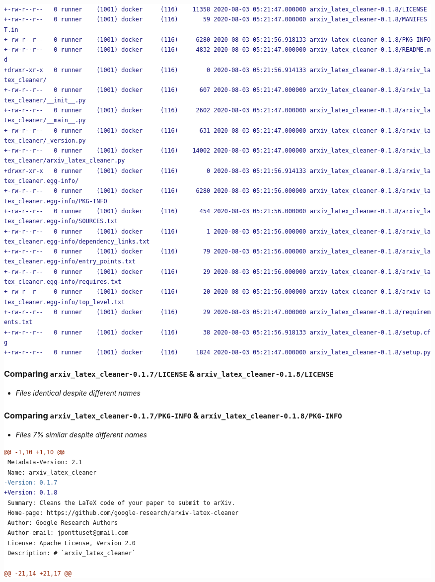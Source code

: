 ```diff
+-rw-r--r--   0 runner    (1001) docker     (116)    11358 2020-08-03 05:21:47.000000 arxiv_latex_cleaner-0.1.8/LICENSE
+-rw-r--r--   0 runner    (1001) docker     (116)       59 2020-08-03 05:21:47.000000 arxiv_latex_cleaner-0.1.8/MANIFEST.in
+-rw-r--r--   0 runner    (1001) docker     (116)     6280 2020-08-03 05:21:56.918133 arxiv_latex_cleaner-0.1.8/PKG-INFO
+-rw-r--r--   0 runner    (1001) docker     (116)     4832 2020-08-03 05:21:47.000000 arxiv_latex_cleaner-0.1.8/README.md
+drwxr-xr-x   0 runner    (1001) docker     (116)        0 2020-08-03 05:21:56.914133 arxiv_latex_cleaner-0.1.8/arxiv_latex_cleaner/
+-rw-r--r--   0 runner    (1001) docker     (116)      607 2020-08-03 05:21:47.000000 arxiv_latex_cleaner-0.1.8/arxiv_latex_cleaner/__init__.py
+-rw-r--r--   0 runner    (1001) docker     (116)     2602 2020-08-03 05:21:47.000000 arxiv_latex_cleaner-0.1.8/arxiv_latex_cleaner/__main__.py
+-rw-r--r--   0 runner    (1001) docker     (116)      631 2020-08-03 05:21:47.000000 arxiv_latex_cleaner-0.1.8/arxiv_latex_cleaner/_version.py
+-rw-r--r--   0 runner    (1001) docker     (116)    14002 2020-08-03 05:21:47.000000 arxiv_latex_cleaner-0.1.8/arxiv_latex_cleaner/arxiv_latex_cleaner.py
+drwxr-xr-x   0 runner    (1001) docker     (116)        0 2020-08-03 05:21:56.914133 arxiv_latex_cleaner-0.1.8/arxiv_latex_cleaner.egg-info/
+-rw-r--r--   0 runner    (1001) docker     (116)     6280 2020-08-03 05:21:56.000000 arxiv_latex_cleaner-0.1.8/arxiv_latex_cleaner.egg-info/PKG-INFO
+-rw-r--r--   0 runner    (1001) docker     (116)      454 2020-08-03 05:21:56.000000 arxiv_latex_cleaner-0.1.8/arxiv_latex_cleaner.egg-info/SOURCES.txt
+-rw-r--r--   0 runner    (1001) docker     (116)        1 2020-08-03 05:21:56.000000 arxiv_latex_cleaner-0.1.8/arxiv_latex_cleaner.egg-info/dependency_links.txt
+-rw-r--r--   0 runner    (1001) docker     (116)       79 2020-08-03 05:21:56.000000 arxiv_latex_cleaner-0.1.8/arxiv_latex_cleaner.egg-info/entry_points.txt
+-rw-r--r--   0 runner    (1001) docker     (116)       29 2020-08-03 05:21:56.000000 arxiv_latex_cleaner-0.1.8/arxiv_latex_cleaner.egg-info/requires.txt
+-rw-r--r--   0 runner    (1001) docker     (116)       20 2020-08-03 05:21:56.000000 arxiv_latex_cleaner-0.1.8/arxiv_latex_cleaner.egg-info/top_level.txt
+-rw-r--r--   0 runner    (1001) docker     (116)       29 2020-08-03 05:21:47.000000 arxiv_latex_cleaner-0.1.8/requirements.txt
+-rw-r--r--   0 runner    (1001) docker     (116)       38 2020-08-03 05:21:56.918133 arxiv_latex_cleaner-0.1.8/setup.cfg
+-rw-r--r--   0 runner    (1001) docker     (116)     1824 2020-08-03 05:21:47.000000 arxiv_latex_cleaner-0.1.8/setup.py
```

### Comparing `arxiv_latex_cleaner-0.1.7/LICENSE` & `arxiv_latex_cleaner-0.1.8/LICENSE`

 * *Files identical despite different names*

### Comparing `arxiv_latex_cleaner-0.1.7/PKG-INFO` & `arxiv_latex_cleaner-0.1.8/PKG-INFO`

 * *Files 7% similar despite different names*

```diff
@@ -1,10 +1,10 @@
 Metadata-Version: 2.1
 Name: arxiv_latex_cleaner
-Version: 0.1.7
+Version: 0.1.8
 Summary: Cleans the LaTeX code of your paper to submit to arXiv.
 Home-page: https://github.com/google-research/arxiv-latex-cleaner
 Author: Google Research Authors
 Author-email: jponttuset@gmail.com
 License: Apache License, Version 2.0
 Description: # `arxiv_latex_cleaner`
         
@@ -21,14 +21,17 @@
```